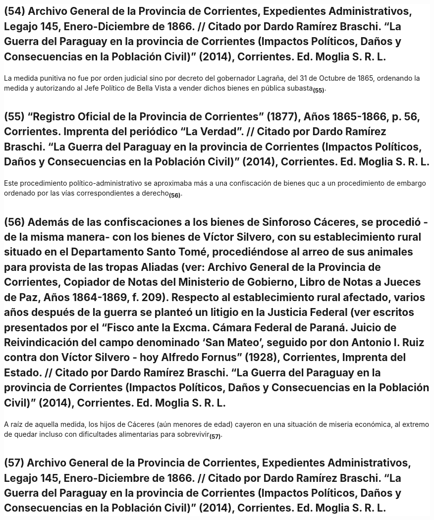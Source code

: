 ## **(54)** Archivo General de la Provincia de Corrientes, Expedientes Administrativos, Legajo 145, Enero-Diciembre de 1866. // Citado por Dardo Ramírez Braschi. “La Guerra del Paraguay en la provincia de Corrientes (Impactos Políticos, Daños y Consecuencias en la Población Civil)” (2014), Corrientes. Ed. Moglia S. R. L.

La medida punitiva no fue por orden judicial sino por decreto del gobernador Lagraña, del 31 de Octubre de 1865, ordenando la medida y autorizando al Jefe Político de Bella Vista a vender dichos bienes en pública subasta<sub><strong>(55)</strong></sub>.

## **(55)** “Registro Oficial de la Provincia de Corrientes” (1877), Años 1865-1866, p. 56, Corrientes. Imprenta del periódico “La Verdad”. // Citado por Dardo Ramírez Braschi. “La Guerra del Paraguay en la provincia de Corrientes (Impactos Políticos, Daños y Consecuencias en la Población Civil)” (2014), Corrientes. Ed. Moglia S. R. L.

Este procedimiento político-administrativo se aproximaba más a una confiscación de bienes quc a un procedimiento de embargo ordenado por las vías correspondientes a derecho<sub><strong>(56)</strong></sub>.

## **(56)** Además de las confiscaciones a los bienes de Sinforoso Cáceres, se procedió -de la misma manera- con los bienes de Víctor Silvero, con su establecimiento rural situado en el Departamento Santo Tomé, procediéndose al arreo de sus animales para provista de las tropas Aliadas (ver: Archivo General de la Provincia de Corrientes, Copiador de Notas del Ministerio de Gobierno, Libro de Notas a Jueces de Paz, Años 1864-1869, f. 209). Respecto al establecimiento rural afectado, varios años después de la guerra se planteó un litigio en la Justicia Federal (ver escritos presentados por el “Fisco ante la Excma. Cámara Federal de Paraná. Juicio de Reivindicación del campo denominado ‘San Mateo’, seguido por don Antonio I. Ruiz contra don Víctor Silvero - hoy Alfredo Fornus” (1928), Corrientes, Imprenta del Estado. // Citado por Dardo Ramírez Braschi. “La Guerra del Paraguay en la provincia de Corrientes (Impactos Políticos, Daños y Consecuencias en la Población Civil)” (2014), Corrientes. Ed. Moglia S. R. L.

A raíz de aquella medida, los hijos de Cáceres (aún menores de edad) cayeron en una situación de miseria económica, al extremo de quedar incluso con dificultades alimentarias para sobrevivir<sub><strong>(57)</strong></sub>.

## **(57)** Archivo General de la Provincia de Corrientes, Expedientes Administrativos, Legajo 145, Enero-Diciembre de 1866. // Citado por Dardo Ramírez Braschi. “La Guerra del Paraguay en la provincia de Corrientes (Impactos Políticos, Daños y Consecuencias en la Población Civil)” (2014), Corrientes. Ed. Moglia S. R. L.
